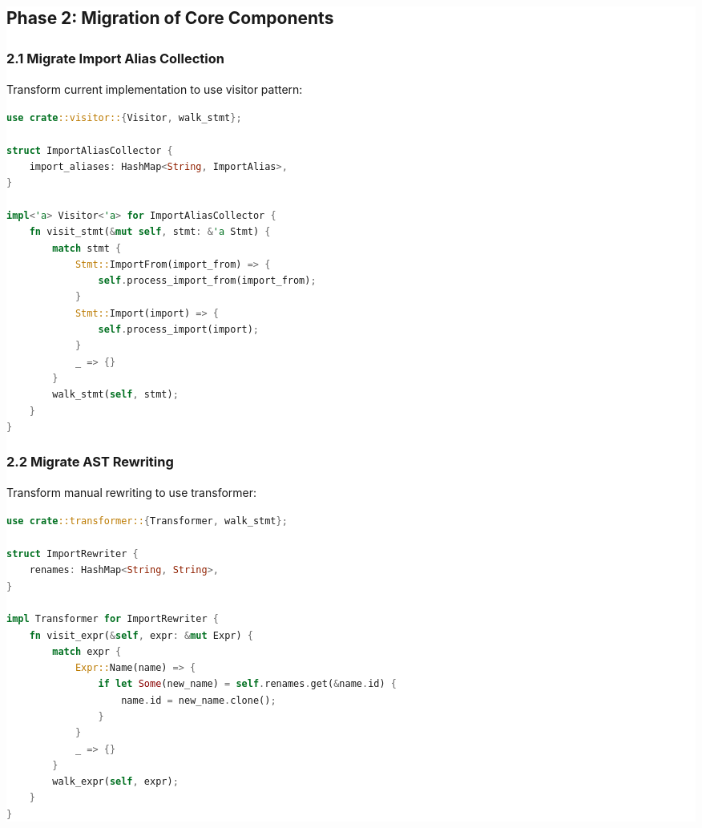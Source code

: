 ## Phase 2: Migration of Core Components

### 2.1 Migrate Import Alias Collection

Transform current implementation to use visitor pattern:

```rust
use crate::visitor::{Visitor, walk_stmt};

struct ImportAliasCollector {
    import_aliases: HashMap<String, ImportAlias>,
}

impl<'a> Visitor<'a> for ImportAliasCollector {
    fn visit_stmt(&mut self, stmt: &'a Stmt) {
        match stmt {
            Stmt::ImportFrom(import_from) => {
                self.process_import_from(import_from);
            }
            Stmt::Import(import) => {
                self.process_import(import);
            }
            _ => {}
        }
        walk_stmt(self, stmt);
    }
}
```

### 2.2 Migrate AST Rewriting

Transform manual rewriting to use transformer:

```rust
use crate::transformer::{Transformer, walk_stmt};

struct ImportRewriter {
    renames: HashMap<String, String>,
}

impl Transformer for ImportRewriter {
    fn visit_expr(&self, expr: &mut Expr) {
        match expr {
            Expr::Name(name) => {
                if let Some(new_name) = self.renames.get(&name.id) {
                    name.id = new_name.clone();
                }
            }
            _ => {}
        }
        walk_expr(self, expr);
    }
}
```
